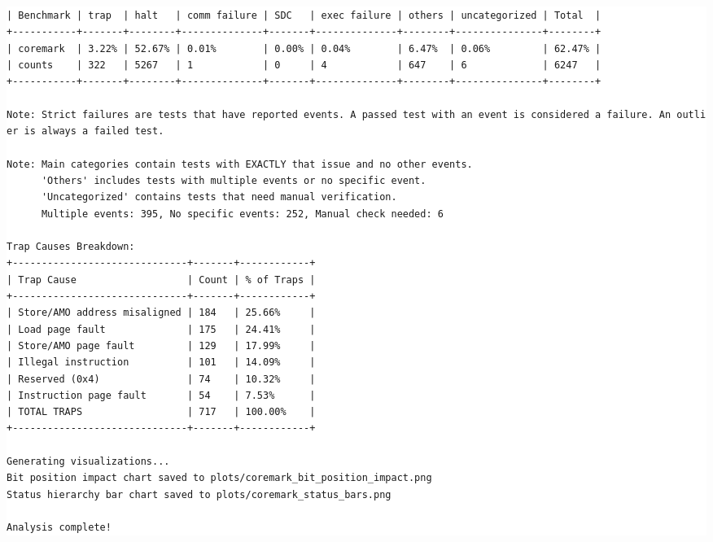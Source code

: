 ```
| Benchmark | trap  | halt   | comm failure | SDC   | exec failure | others | uncategorized | Total  |
+-----------+-------+--------+--------------+-------+--------------+--------+---------------+--------+
| coremark  | 3.22% | 52.67% | 0.01%        | 0.00% | 0.04%        | 6.47%  | 0.06%         | 62.47% |
| counts    | 322   | 5267   | 1            | 0     | 4            | 647    | 6             | 6247   |
+-----------+-------+--------+--------------+-------+--------------+--------+---------------+--------+

Note: Strict failures are tests that have reported events. A passed test with an event is considered a failure. An outlier is always a failed test.

Note: Main categories contain tests with EXACTLY that issue and no other events.
      'Others' includes tests with multiple events or no specific event.
      'Uncategorized' contains tests that need manual verification.
      Multiple events: 395, No specific events: 252, Manual check needed: 6

Trap Causes Breakdown:
+------------------------------+-------+------------+
| Trap Cause                   | Count | % of Traps |
+------------------------------+-------+------------+
| Store/AMO address misaligned | 184   | 25.66%     |
| Load page fault              | 175   | 24.41%     |
| Store/AMO page fault         | 129   | 17.99%     |
| Illegal instruction          | 101   | 14.09%     |
| Reserved (0x4)               | 74    | 10.32%     |
| Instruction page fault       | 54    | 7.53%      |
| TOTAL TRAPS                  | 717   | 100.00%    |
+------------------------------+-------+------------+

Generating visualizations...
Bit position impact chart saved to plots/coremark_bit_position_impact.png
Status hierarchy bar chart saved to plots/coremark_status_bars.png

Analysis complete!
```
